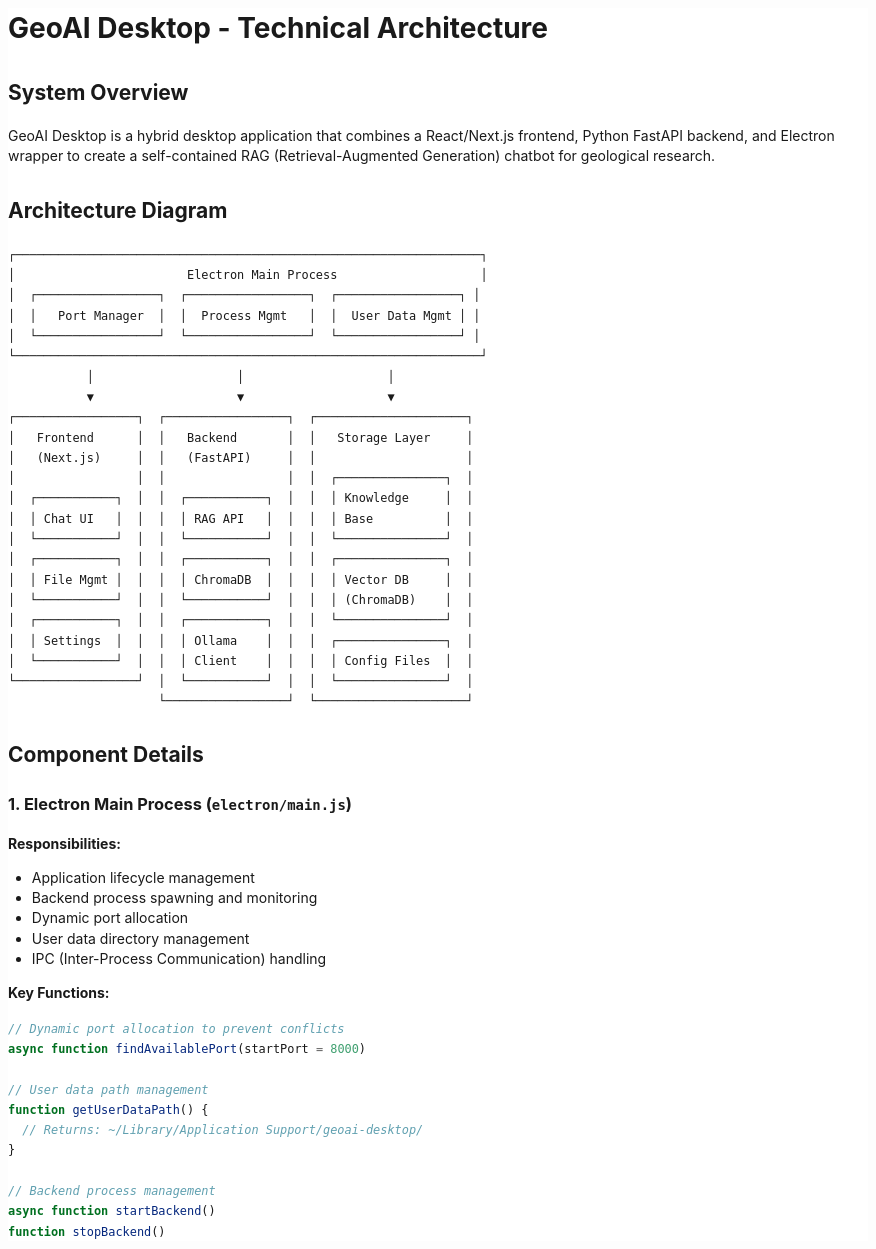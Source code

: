 # GeoAI Desktop - Technical Architecture

## System Overview

GeoAI Desktop is a hybrid desktop application that combines a React/Next.js frontend, Python FastAPI backend, and Electron wrapper to create a self-contained RAG (Retrieval-Augmented Generation) chatbot for geological research.

## Architecture Diagram

```
┌─────────────────────────────────────────────────────────────────┐
│                        Electron Main Process                    │
│  ┌─────────────────┐  ┌─────────────────┐  ┌─────────────────┐ │
│  │   Port Manager  │  │  Process Mgmt   │  │  User Data Mgmt │ │
│  └─────────────────┘  └─────────────────┘  └─────────────────┘ │
└─────────────────────────────────────────────────────────────────┘
           │                    │                    │
           ▼                    ▼                    ▼
┌─────────────────┐  ┌─────────────────┐  ┌─────────────────────┐
│   Frontend      │  │   Backend       │  │   Storage Layer     │
│   (Next.js)     │  │   (FastAPI)     │  │                     │
│                 │  │                 │  │  ┌───────────────┐  │
│  ┌───────────┐  │  │  ┌───────────┐  │  │  │ Knowledge     │  │
│  │ Chat UI   │  │  │  │ RAG API   │  │  │  │ Base          │  │
│  └───────────┘  │  │  └───────────┘  │  │  └───────────────┘  │
│  ┌───────────┐  │  │  ┌───────────┐  │  │  ┌───────────────┐  │
│  │ File Mgmt │  │  │  │ ChromaDB  │  │  │  │ Vector DB     │  │
│  └───────────┘  │  │  └───────────┘  │  │  │ (ChromaDB)    │  │
│  ┌───────────┐  │  │  ┌───────────┐  │  │  └───────────────┘  │
│  │ Settings  │  │  │  │ Ollama    │  │  │  ┌───────────────┐  │
│  └───────────┘  │  │  │ Client    │  │  │  │ Config Files  │  │
└─────────────────┘  │  └───────────┘  │  │  └───────────────┘  │
                     └─────────────────┘  └─────────────────────┘
```

## Component Details

### 1. Electron Main Process (`electron/main.js`)

**Responsibilities:**
- Application lifecycle management
- Backend process spawning and monitoring
- Dynamic port allocation
- User data directory management
- IPC (Inter-Process Communication) handling

**Key Functions:**

```javascript
// Dynamic port allocation to prevent conflicts
async function findAvailablePort(startPort = 8000)

// User data path management  
function getUserDataPath() {
  // Returns: ~/Library/Application Support/geoai-desktop/
}

// Backend process management
async function startBackend()
function stopBackend()
```
